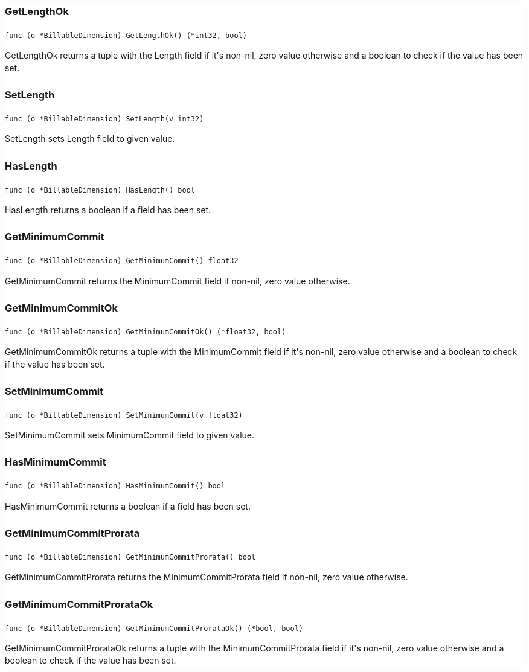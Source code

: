 ### GetLengthOk

`func (o *BillableDimension) GetLengthOk() (*int32, bool)`

GetLengthOk returns a tuple with the Length field if it's non-nil, zero value otherwise
and a boolean to check if the value has been set.

### SetLength

`func (o *BillableDimension) SetLength(v int32)`

SetLength sets Length field to given value.

### HasLength

`func (o *BillableDimension) HasLength() bool`

HasLength returns a boolean if a field has been set.

### GetMinimumCommit

`func (o *BillableDimension) GetMinimumCommit() float32`

GetMinimumCommit returns the MinimumCommit field if non-nil, zero value otherwise.

### GetMinimumCommitOk

`func (o *BillableDimension) GetMinimumCommitOk() (*float32, bool)`

GetMinimumCommitOk returns a tuple with the MinimumCommit field if it's non-nil, zero value otherwise
and a boolean to check if the value has been set.

### SetMinimumCommit

`func (o *BillableDimension) SetMinimumCommit(v float32)`

SetMinimumCommit sets MinimumCommit field to given value.

### HasMinimumCommit

`func (o *BillableDimension) HasMinimumCommit() bool`

HasMinimumCommit returns a boolean if a field has been set.

### GetMinimumCommitProrata

`func (o *BillableDimension) GetMinimumCommitProrata() bool`

GetMinimumCommitProrata returns the MinimumCommitProrata field if non-nil, zero value otherwise.

### GetMinimumCommitProrataOk

`func (o *BillableDimension) GetMinimumCommitProrataOk() (*bool, bool)`

GetMinimumCommitProrataOk returns a tuple with the MinimumCommitProrata field if it's non-nil, zero value otherwise
and a boolean to check if the value has been set.
